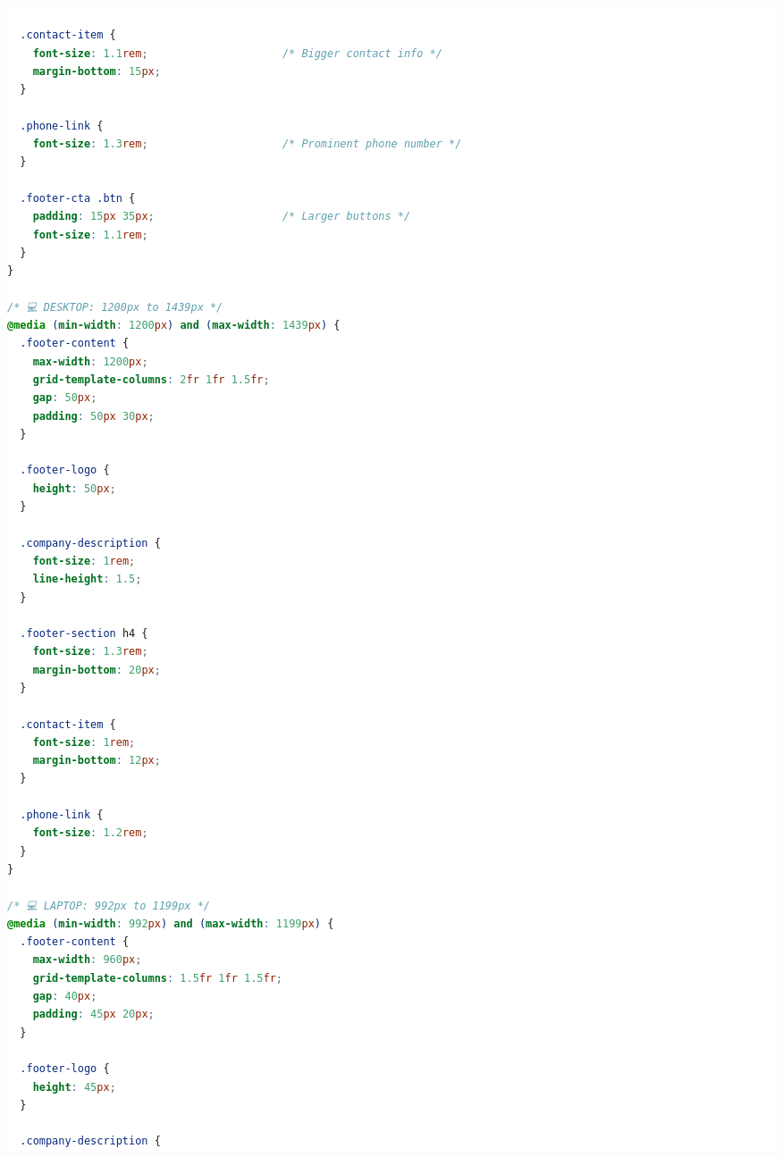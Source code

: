 ```css
  
  .contact-item {
    font-size: 1.1rem;                     /* Bigger contact info */
    margin-bottom: 15px;
  }
  
  .phone-link {
    font-size: 1.3rem;                     /* Prominent phone number */
  }
  
  .footer-cta .btn {
    padding: 15px 35px;                    /* Larger buttons */
    font-size: 1.1rem;
  }
}

/* 💻 DESKTOP: 1200px to 1439px */
@media (min-width: 1200px) and (max-width: 1439px) {
  .footer-content {
    max-width: 1200px;
    grid-template-columns: 2fr 1fr 1.5fr;
    gap: 50px;
    padding: 50px 30px;
  }
  
  .footer-logo {
    height: 50px;
  }
  
  .company-description {
    font-size: 1rem;
    line-height: 1.5;
  }
  
  .footer-section h4 {
    font-size: 1.3rem;
    margin-bottom: 20px;
  }
  
  .contact-item {
    font-size: 1rem;
    margin-bottom: 12px;
  }
  
  .phone-link {
    font-size: 1.2rem;
  }
}

/* 💻 LAPTOP: 992px to 1199px */
@media (min-width: 992px) and (max-width: 1199px) {
  .footer-content {
    max-width: 960px;
    grid-template-columns: 1.5fr 1fr 1.5fr;
    gap: 40px;
    padding: 45px 20px;
  }
  
  .footer-logo {
    height: 45px;
  }
  
  .company-description {
```